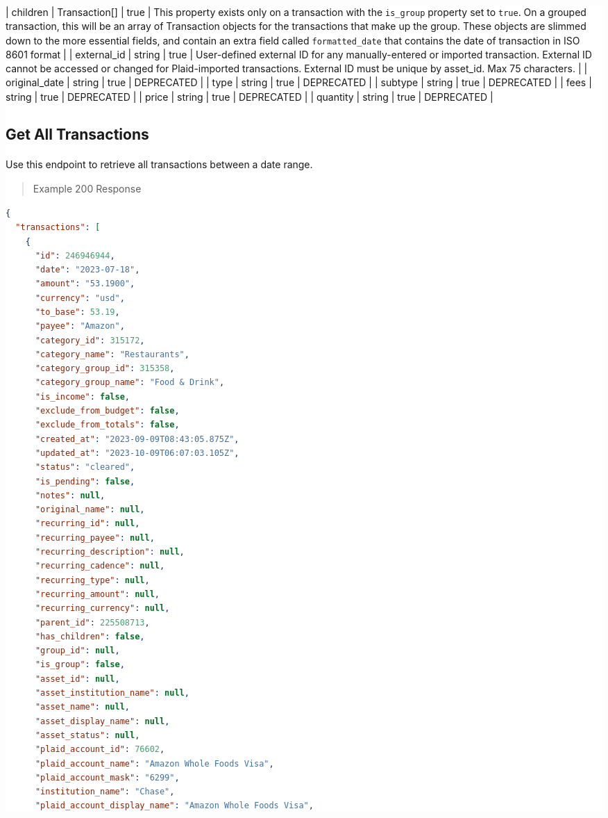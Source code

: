 | children                   | Transaction[] | true     | This property exists only on a transaction with the `is_group` property set to `true`.  On a grouped transaction, this will be an array of Transaction objects for the transactions that make up the group. These objects are slimmed down to the more essential fields, and contain an extra field called `formatted_date` that contains the date of transaction in ISO 8601 format                                                                                                 |
| external_id                | string        | true     | User-defined external ID for any manually-entered or imported transaction. External ID cannot be accessed or changed for Plaid-imported transactions. External ID must be unique by asset_id. Max 75 characters.                                                                                                |
| original_date              | string        | true     | DEPRECATED                                                                                                                                                                                                                                                                                                      |
| type                       | string        | true     | DEPRECATED                                                                                                                                                                                                                                                                                                      |
| subtype                    | string        | true     | DEPRECATED                                                                                                                                                                                                                                                                                                      |
| fees                       | string        | true     | DEPRECATED                                                                                                                                                                                                                                                                                                      |
| price                      | string        | true     | DEPRECATED                                                                                                                                                                                                                                                                                                      |
| quantity                   | string        | true     | DEPRECATED                                                                                                                                                                                                                                                                                                      |

## Get All Transactions

Use this endpoint to retrieve all transactions between a date range.

> Example 200 Response

```json
{
  "transactions": [
    {
      "id": 246946944,
      "date": "2023-07-18",
      "amount": "53.1900",
      "currency": "usd",
      "to_base": 53.19,
      "payee": "Amazon",
      "category_id": 315172,
      "category_name": "Restaurants",
      "category_group_id": 315358,
      "category_group_name": "Food & Drink",
      "is_income": false,
      "exclude_from_budget": false,
      "exclude_from_totals": false,
      "created_at": "2023-09-09T08:43:05.875Z",
      "updated_at": "2023-10-09T06:07:03.105Z",
      "status": "cleared",
      "is_pending": false,
      "notes": null,
      "original_name": null,
      "recurring_id": null,
      "recurring_payee": null,
      "recurring_description": null,
      "recurring_cadence": null,
      "recurring_type": null,
      "recurring_amount": null,
      "recurring_currency": null,
      "parent_id": 225508713,
      "has_children": false,
      "group_id": null,
      "is_group": false,
      "asset_id": null,
      "asset_institution_name": null,
      "asset_name": null,
      "asset_display_name": null,
      "asset_status": null,
      "plaid_account_id": 76602,
      "plaid_account_name": "Amazon Whole Foods Visa",
      "plaid_account_mask": "6299",
      "institution_name": "Chase",
      "plaid_account_display_name": "Amazon Whole Foods Visa",
```